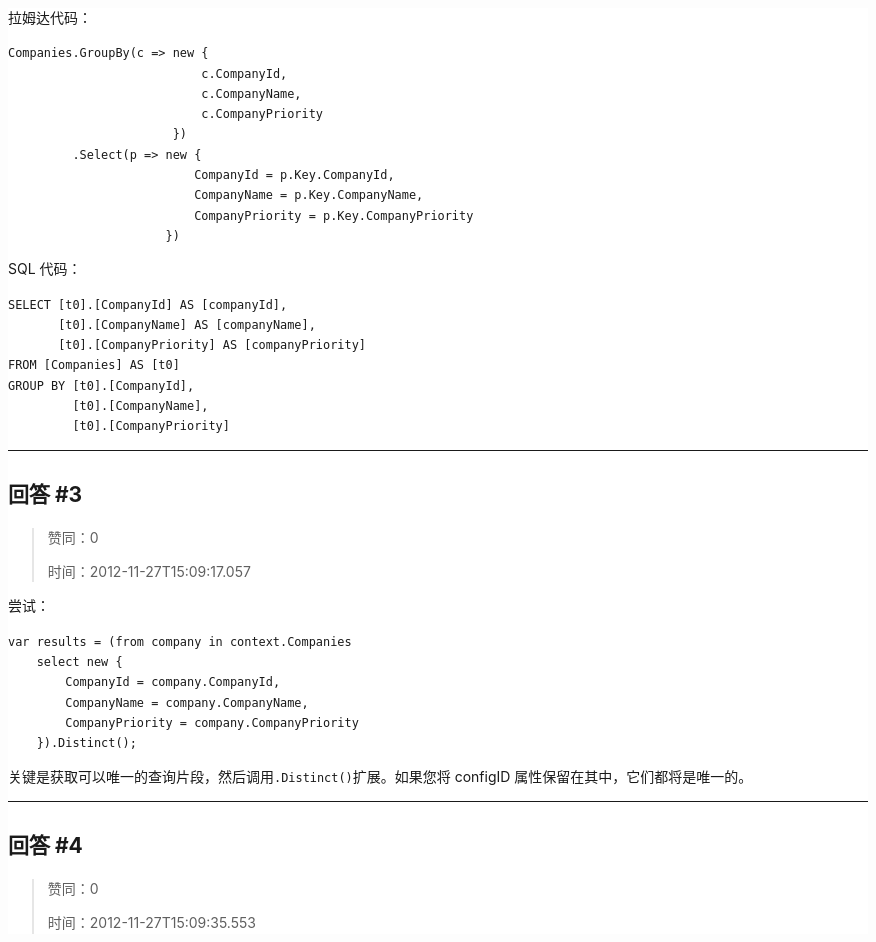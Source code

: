 拉姆达代码：

```
Companies.GroupBy(c => new {
                           c.CompanyId,
                           c.CompanyName,
                           c.CompanyPriority
                       })
         .Select(p => new {
                          CompanyId = p.Key.CompanyId,
                          CompanyName = p.Key.CompanyName,
                          CompanyPriority = p.Key.CompanyPriority
                      }) 
```

SQL 代码：

```
SELECT [t0].[CompanyId] AS [companyId],
       [t0].[CompanyName] AS [companyName],
       [t0].[CompanyPriority] AS [companyPriority]
FROM [Companies] AS [t0]
GROUP BY [t0].[CompanyId],
         [t0].[CompanyName],
         [t0].[CompanyPriority] 
```

* * *

## 回答 #3

> 赞同：0
> 
> 时间：2012-11-27T15:09:17.057

尝试：

```
var results = (from company in context.Companies
    select new {
        CompanyId = company.CompanyId,
        CompanyName = company.CompanyName,
        CompanyPriority = company.CompanyPriority
    }).Distinct(); 
```

关键是获取可以唯一的查询片段，然后调用`.Distinct()`扩展。如果您将 configID 属性保留在其中，它们都将是唯一的。

* * *

## 回答 #4

> 赞同：0
> 
> 时间：2012-11-27T15:09:35.553
